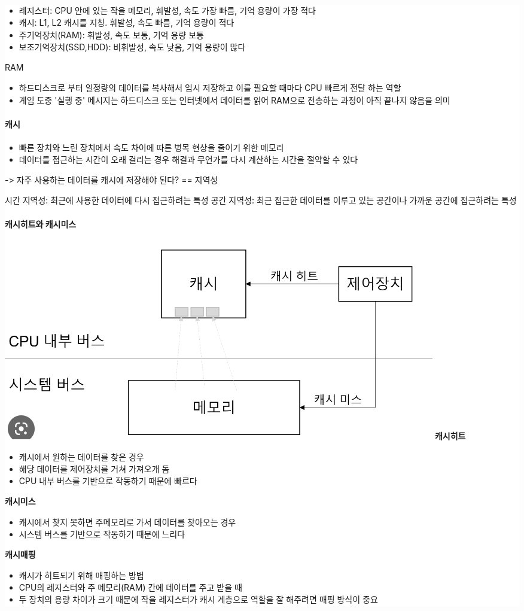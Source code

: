 - 레지스터: CPU 안에 있는 작을 메모리, 휘발성, 속도 가장 빠름, 기억 용량이 가장 적다
- 캐시: L1, L2 캐시를 지칭. 휘발성, 속도 빠름, 기억 용량이 적다
- 주기억장치(RAM): 휘발성, 속도 보통, 기억 용량 보통
- 보조기억장치(SSD,HDD): 비휘발성, 속도 낮음, 기억 용량이 많다

RAM

- 하드디스크로 부터 일정량의 데이터를 복사해서 임시 저장하고 이를 필요할 때마다 CPU 빠르게 전달 하는 역할
- 게임 도중 '실행 중' 메시지는 하드디스크 또는 인터넷에서 데이터를 읽어 RAM으로 전송하는 과정이 아직 끝나지 않음을 의미

#### 캐시

- 빠른 장치와 느린 장치에서 속도 차이에 따른 병목 현상을 줄이기 위한 메모리
- 데이터를 접근하는 시간이 오래 걸리는 경우 해결과 무언가를 다시 계산하는 시간을 절약할 수 있다

-> 자주 사용하는 데이터를 캐시에 저장해야 된다? == 지역성

시간 지역성: 최근에 사용한 데이터에 다시 접근하려는 특성
공간 지역성: 최근 접근한 데이터를 이루고 있는 공간이나 가까운 공간에 접근하려는 특성

#### 캐시히트와 캐시미스

![케시히트와 캐시미스](./cash.png)
<b>캐시히트</b>

- 캐시에서 원하는 데이터를 찾은 경우
- 해당 데이터를 제어장치를 거쳐 가져오개 돔
- CPU 내부 버스를 기반으로 작동하기 때문에 빠르다

<b>캐시미스</b>

- 캐시에서 찾지 못하면 주메모리로 가서 데이터를 찾아오는 경우
- 시스템 버스를 기반으로 작동하기 때문에 느리다

<b>캐시매핑</b>

- 캐시가 히트되기 위해 매핑하는 방법
- CPU의 레지스터와 주 메모리(RAM) 간에 데이터를 주고 받을 때
- 두 장치의 용량 차이가 크기 때문에 작을 레지스터가 캐시 계층으로 역할을 잘 해주려면 매핑 방식이 중요
